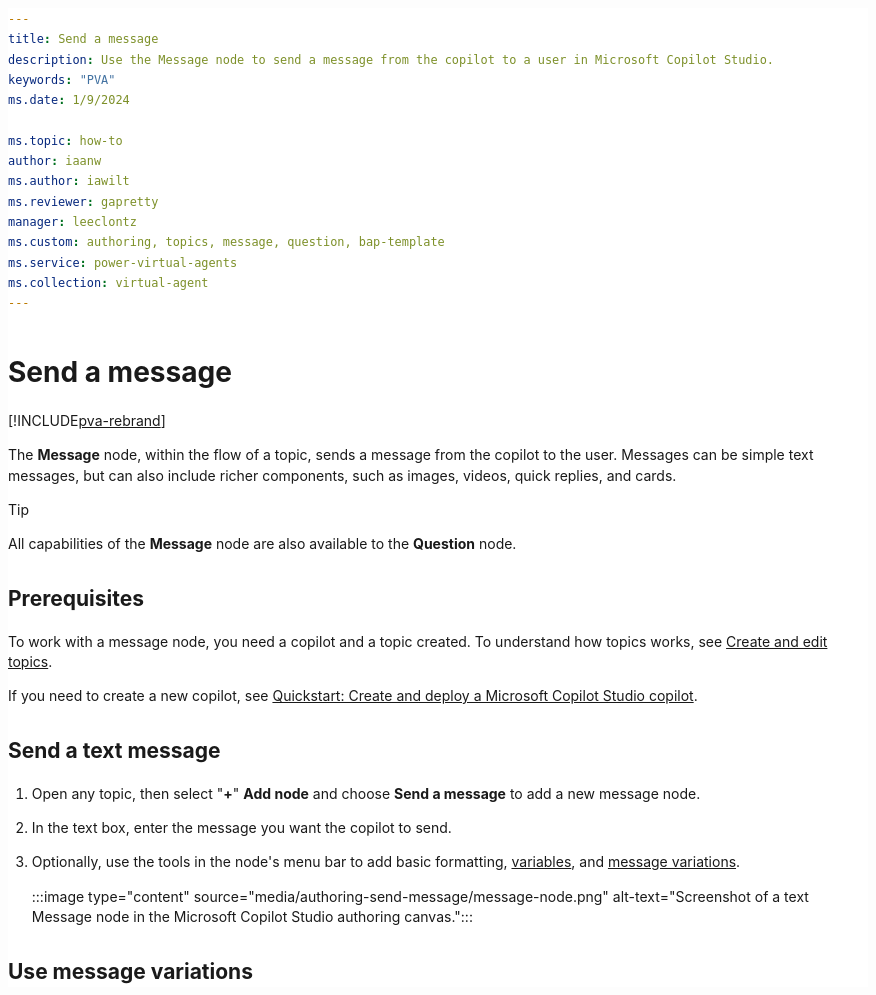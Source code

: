 ```yaml
---
title: Send a message
description: Use the Message node to send a message from the copilot to a user in Microsoft Copilot Studio.
keywords: "PVA"
ms.date: 1/9/2024

ms.topic: how-to
author: iaanw
ms.author: iawilt
ms.reviewer: gapretty
manager: leeclontz
ms.custom: authoring, topics, message, question, bap-template
ms.service: power-virtual-agents
ms.collection: virtual-agent
---
```


# Send a message

[!INCLUDE[pva-rebrand](includes/pva-rebrand.md)]

The **Message** node, within the flow of a topic, sends a message from the copilot to the user. Messages can be simple text messages, but can also include richer components, such as images, videos, quick replies, and cards.

> [!TIP]
> All capabilities of the **Message** node are also available to the **Question** node.

## Prerequisites

To work with a message node, you need a copilot and a topic created. To understand how topics works, see [Create and edit topics](authoring-create-edit-topics.md).

If you need to create a new copilot, see [Quickstart: Create and deploy a Microsoft Copilot Studio copilot](fundamentals-get-started.md).

## Send a text message

1. Open any topic, then select "**+**" **Add node** and choose **Send a message** to add a new message node.

1. In the text box, enter the message you want the copilot to send.

1. Optionally, use the tools in the node's menu bar to add basic formatting, [variables](authoring-variables.md), and [message variations](#use-message-variations).

    :::image type="content" source="media/authoring-send-message/message-node.png" alt-text="Screenshot of a text Message node in the Microsoft Copilot Studio authoring canvas.":::

## Use message variations
